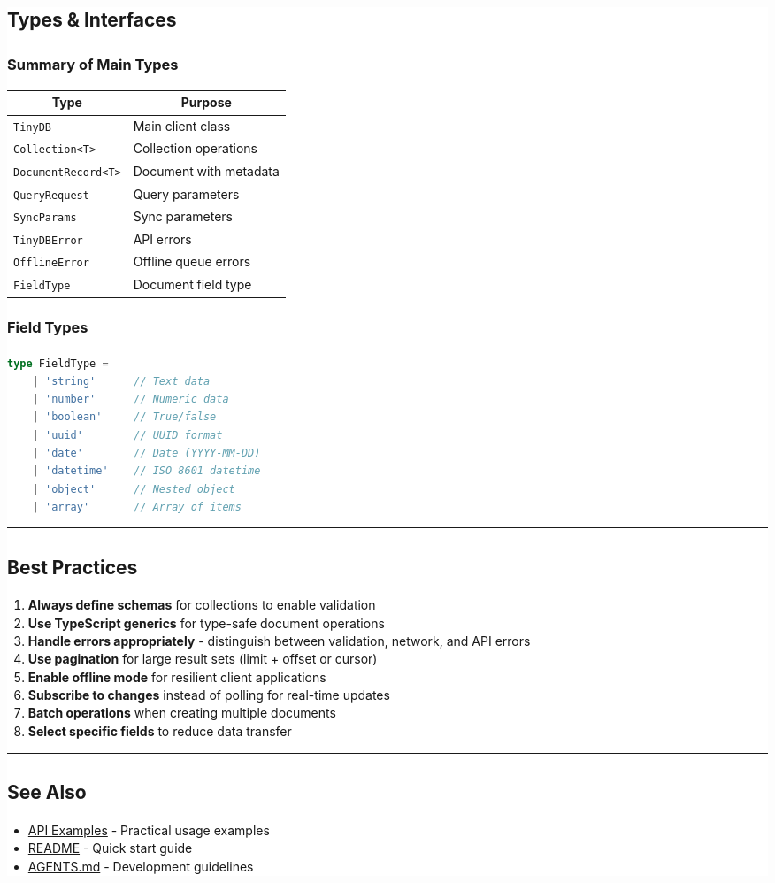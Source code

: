 ## Types & Interfaces

### Summary of Main Types

| Type | Purpose |
|------|---------|
| `TinyDB` | Main client class |
| `Collection<T>` | Collection operations |
| `DocumentRecord<T>` | Document with metadata |
| `QueryRequest` | Query parameters |
| `SyncParams` | Sync parameters |
| `TinyDBError` | API errors |
| `OfflineError` | Offline queue errors |
| `FieldType` | Document field type |

### Field Types

```typescript
type FieldType =
    | 'string'      // Text data
    | 'number'      // Numeric data
    | 'boolean'     // True/false
    | 'uuid'        // UUID format
    | 'date'        // Date (YYYY-MM-DD)
    | 'datetime'    // ISO 8601 datetime
    | 'object'      // Nested object
    | 'array'       // Array of items
```

---

## Best Practices

1. **Always define schemas** for collections to enable validation
2. **Use TypeScript generics** for type-safe document operations
3. **Handle errors appropriately** - distinguish between validation, network, and API errors
4. **Use pagination** for large result sets (limit + offset or cursor)
5. **Enable offline mode** for resilient client applications
6. **Subscribe to changes** instead of polling for real-time updates
7. **Batch operations** when creating multiple documents
8. **Select specific fields** to reduce data transfer

---

## See Also

- [API Examples](API_EXAMPLES.md) - Practical usage examples
- [README](../README.md) - Quick start guide
- [AGENTS.md](../AGENTS.md) - Development guidelines
